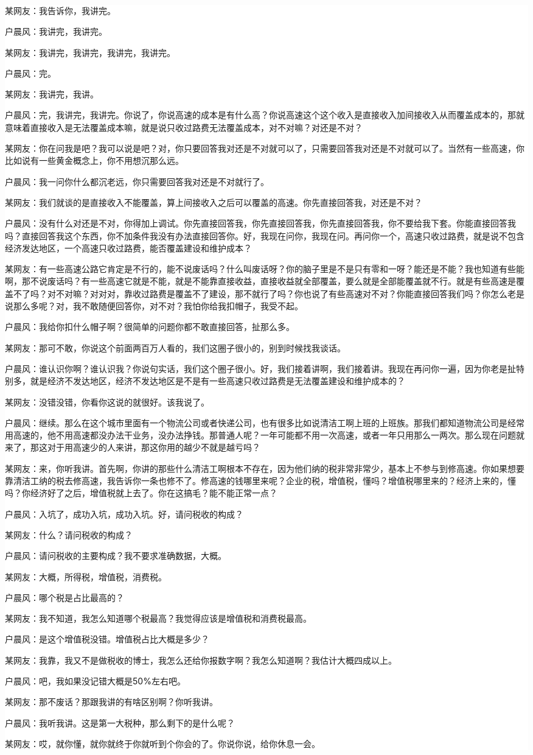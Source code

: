某网友：我告诉你，我讲完。

户晨风：我讲完，我讲完。

某网友：我讲完，我讲完，我讲完，我讲完。

户晨风：完。

某网友：我讲完，我讲。

户晨风：完，我讲完，我讲完。你说了，你说高速的成本是有什么高？你说高速这个这个收入是直接收入加间接收入从而覆盖成本的，那就意味着直接收入是无法覆盖成本嘛，就是说只收过路费无法覆盖成本，对不对嘛？对还是不对？

某网友：你在问我是吧？我可以说是吧？对，你只要回答我对还是不对就可以了，只需要回答我对还是不对就可以了。当然有一些高速，你比如说有一些黄金概念上，你不用想沉那么远。

户晨风：我一问你什么都沉老远，你只需要回答我对还是不对就行了。

某网友：我们就谈的是直接收入不能覆盖，算上间接收入之后可以覆盖的高速。你先直接回答我，对还是不对？

户晨风：没有什么对还是不对，你得加上调试。你先直接回答我，你先直接回答我，你先直接回答我，你不要给我下套。你能直接回答我吗？直接回答我这个东西，你不加条件我没有办法直接回答你。好，我现在问你，我现在问。再问你一个，高速只收过路费，就是说不包含经济发达地区，一个高速只收过路费，能否覆盖建设和维护成本？

某网友：有一些高速公路它肯定是不行的，能不说废话吗？什么叫废话呀？你的脑子里是不是只有零和一呀？能还是不能？我也知道有些能啊，那不说废话吗？有一些高速它就是不能，就是不能靠直接收益，直接收益就全部覆盖，要么就是全部能覆盖就不行。就是有些高速是覆盖不了吗？对不对嘛？对对对，靠收过路费是覆盖不了建设，那不就行了吗？你也说了有些高速对不对？你能直接回答我们吗？你怎么老是说那么多呢？对，我不敢随便回答你，对不对？我怕你给我扣帽子，我受不起。

户晨风：我给你扣什么帽子啊？很简单的问题你都不敢直接回答，扯那么多。

某网友：那可不敢，你说这个前面两百万人看的，我们这圈子很小的，别到时候找我谈话。

户晨风：谁认识你啊？谁认识我？你说句实话，我们这个圈子很小。好，我们接着讲啊，我们接着讲。我现在再问你一遍，因为你老是扯特别多，就是经济不发达地区，经济不发达地区是不是有一些高速只收过路费是无法覆盖建设和维护成本的？

某网友：没错没错，你看你这说的就很好。该我说了。

户晨风：继续。那么在这个城市里面有一个物流公司或者快递公司，也有很多比如说清洁工啊上班的上班族。那我们都知道物流公司是经常用高速的，他不用高速都没办法干业务，没办法挣钱。那普通人呢？一年可能都不用一次高速，或者一年只用那么一两次。那么现在问题就来了，那这对于用高速少的人来讲，那这你用的越少不就是越亏吗？

某网友：来，你听我讲。首先啊，你讲的那些什么清洁工啊根本不存在，因为他们纳的税非常非常少，基本上不参与到修高速。你如果想要靠清洁工纳的税去修高速，我告诉你一条也修不了。修高速的钱哪里来呢？企业的税，增值税，懂吗？增值税哪里来的？经济上来的，懂吗？你经济好了之后，增值税就上去了。你在这搞毛？能不能正常一点？

户晨风：入坑了，成功入坑，成功入坑。好，请问税收的构成？

某网友：什么？请问税收的构成？

户晨风：请问税收的主要构成？我不要求准确数据，大概。

某网友：大概，所得税，增值税，消费税。

户晨风：哪个税是占比最高的？

某网友：我不知道，我怎么知道哪个税最高？我觉得应该是增值税和消费税最高。

户晨风：是这个增值税没错。增值税占比大概是多少？

某网友：我靠，我又不是做税收的博士，我怎么还给你报数字啊？我怎么知道啊？我估计大概四成以上。

户晨风：吧，我如果没记错大概是50%左右吧。

某网友：那不废话？那跟我讲的有啥区别啊？你听我讲。

户晨风：我听我讲。这是第一大税种，那么剩下的是什么呢？

某网友：哎，就你懂，就你就终于你就听到个你会的了。你说你说，给你休息一会。
